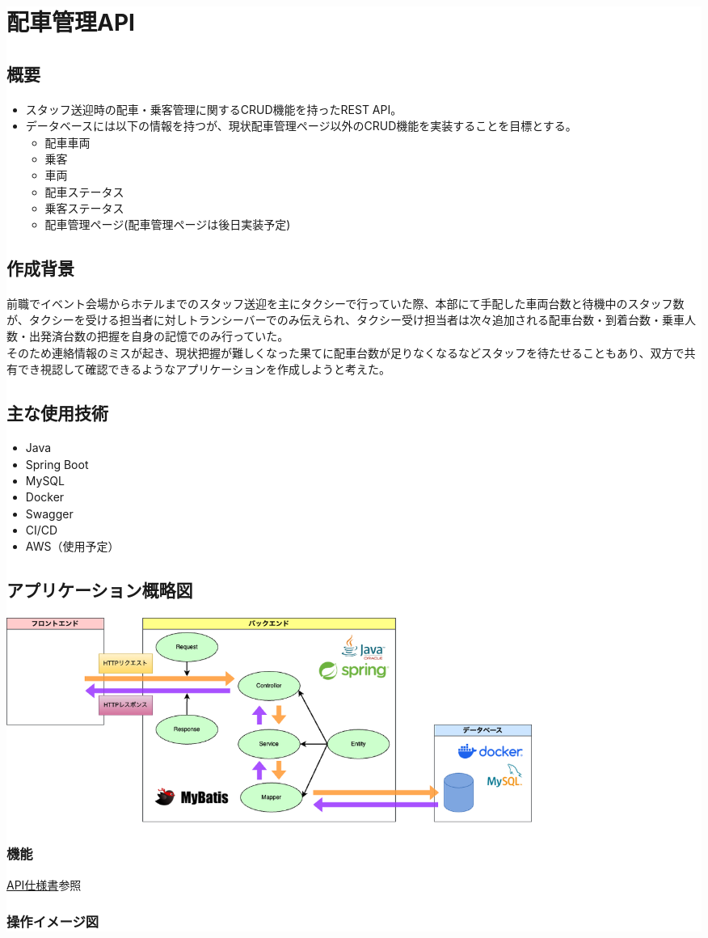# 配車管理API
## 概要
* スタッフ送迎時の配車・乗客管理に関するCRUD機能を持ったREST API。
* データベースには以下の情報を持つが、現状配車管理ページ以外のCRUD機能を実装することを目標とする。
    * 配車車両
    * 乗客
    * 車両
    * 配車ステータス
    * 乗客ステータス
    * 配車管理ページ(配車管理ページは後日実装予定)
## 作成背景
前職でイベント会場からホテルまでのスタッフ送迎を主にタクシーで行っていた際、本部にて手配した車両台数と待機中のスタッフ数が、タクシーを受ける担当者に対しトランシーバーでのみ伝えられ、タクシー受け担当者は次々追加される配車台数・到着台数・乗車人数・出発済台数の把握を自身の記憶でのみ行っていた。  
そのため連絡情報のミスが起き、現状把握が難しくなった果てに配車台数が足りなくなるなどスタッフを待たせることもあり、双方で共有でき視認して確認できるようなアプリケーションを作成しようと考えた。
## 主な使用技術
* Java
* Spring Boot
* MySQL
* Docker
* Swagger
* CI/CD
* AWS（使用予定）
## アプリケーション概略図
<img src="img/概略図.png" alt="アプリケーション概略図" width=650>  

### 機能
[API仕様書](https://pon02.github.io/Assignment-10/)参照
### 操作イメージ図